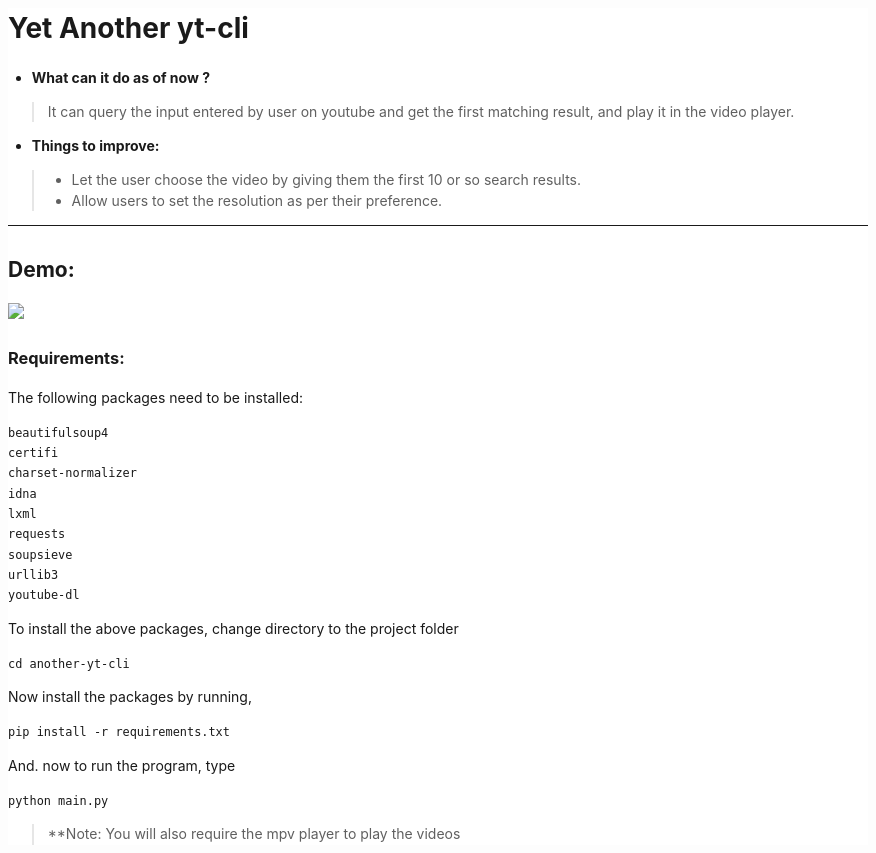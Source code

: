 # Yet Another yt-cli

- **What can it do as of now ?**
> It can query the input entered by user on youtube and get the first matching result, and play it in the video player.

- **Things to improve:**
> - Let the user choose the video by giving them the first 10 or so search results.
> - Allow users to set the resolution as per their preference.

---
## Demo:
<img src="./assets/demo.gif" width=100%>

### **Requirements**:
The following packages need to be installed:
```
beautifulsoup4
certifi
charset-normalizer
idna
lxml
requests
soupsieve
urllib3
youtube-dl
```
To install the above packages, change directory to the project folder
```shell
cd another-yt-cli
```
Now install the packages by running,
```shell
pip install -r requirements.txt
```
And. now to run the program, type
```shell
python main.py
```
> **Note: You will also require the mpv player to play the videos